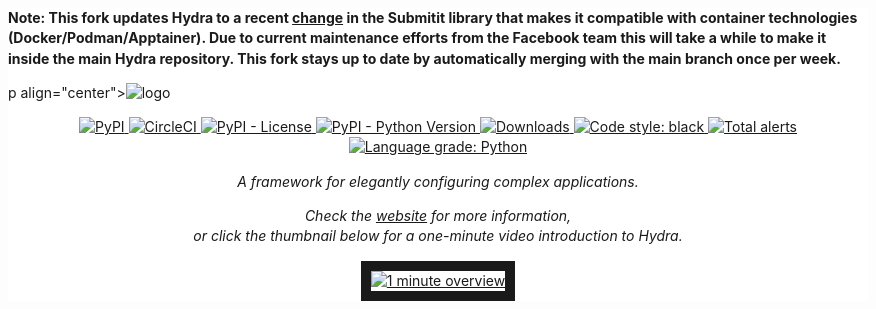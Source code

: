 **Note: This fork updates Hydra to a recent [change](https://github.com/facebookincubator/submitit/pull/1729) in the Submitit library that makes it compatible with container technologies (Docker/Podman/Apptainer). Due to current maintenance efforts from the Facebook team this will take a while to make it inside the main Hydra repository. This fork stays up to date by automatically merging with the main branch once per week.**

p align="center"><img src="https://raw.githubusercontent.com/facebookresearch/hydra/main/website/static/img/Hydra-Readme-logo2.svg" alt="logo" width="70%" /></p>

<p align="center">
  <a href="https://pypi.org/project/hydra-core/">
    <img src="https://img.shields.io/pypi/v/hydra-core" alt="PyPI" />
  </a>
  <a href="https://circleci.com/gh/facebookresearch/hydra">
    <img src="https://img.shields.io/circleci/build/github/facebookresearch/hydra?token=af199cd2deca9e70e53776f9ded96284b10687e9" alt="CircleCI" />
  </a>
  <a href="#">
    <img src="https://img.shields.io/pypi/l/hydra-core" alt="PyPI - License" />
  </a>
  <a href="#">
    <img src="https://img.shields.io/pypi/pyversions/hydra-core" alt="PyPI - Python Version" />
  </a>
  <a href="https://pepy.tech/project/hydra-core?versions=0.11.*&versions=1.0.*&versions=1.1.*">
    <img src="https://pepy.tech/badge/hydra-core/month" alt="Downloads" />
  </a>
  <a href="https://github.com/psf/black">
    <img src="https://img.shields.io/badge/code%20style-black-000000.svg" alt="Code style: black" />
  </a>
  <a href="https://lgtm.com/projects/g/facebookresearch/hydra/alerts/">
    <img src="https://img.shields.io/lgtm/alerts/g/facebookresearch/hydra.svg?logo=lgtm&logoWidth=18" alt="Total alerts" />
  </a>
  <a href="https://lgtm.com/projects/g/facebookresearch/hydra/context:python">
    <img src="https://img.shields.io/lgtm/grade/python/g/facebookresearch/hydra.svg?logo=lgtm&logoWidth=18" alt="Language grade: Python" />
  </a>
  <p align="center">
    <i>A framework for elegantly configuring complex applications.</i>
  </p>
  <p align="center">
    <i>Check the <a href="https://hydra.cc/">website</a> for more information,<br>
    or click the thumbnail below for a one-minute video introduction to Hydra.</i>
  </p>
  <p align="center">
   <a href="http://www.youtube.com/watch?feature=player_embedded&v=Slc3gRQpnBI" target="_blank">
     <img src="http://img.youtube.com/vi/Slc3gRQpnBI/hqdefault.jpg" alt="1 minute overview" width="240" height="180" border="10" />
   </a>
  </p>
</p>
